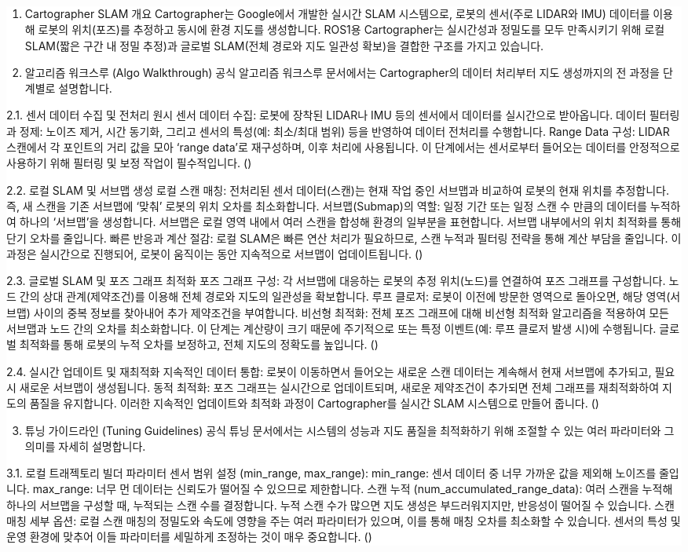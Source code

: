 1. Cartographer SLAM 개요
Cartographer는 Google에서 개발한 실시간 SLAM 시스템으로, 로봇의 센서(주로 LIDAR와 IMU) 데이터를 이용해 로봇의 위치(포즈)를 추정하고 동시에 환경 지도를 생성합니다. ROS1용 Cartographer는 실시간성과 정밀도를 모두 만족시키기 위해 로컬 SLAM(짧은 구간 내 정밀 추정)과 글로벌 SLAM(전체 경로와 지도 일관성 확보)을 결합한 구조를 가지고 있습니다.

2. 알고리즘 워크스루 (Algo Walkthrough)
공식 알고리즘 워크스루 문서에서는 Cartographer의 데이터 처리부터 지도 생성까지의 전 과정을 단계별로 설명합니다.

2.1. 센서 데이터 수집 및 전처리
원시 센서 데이터 수집:
로봇에 장착된 LIDAR나 IMU 등의 센서에서 데이터를 실시간으로 받아옵니다.
데이터 필터링과 정제:
노이즈 제거, 시간 동기화, 그리고 센서의 특성(예: 최소/최대 범위) 등을 반영하여 데이터 전처리를 수행합니다.
Range Data 구성:
LIDAR 스캔에서 각 포인트의 거리 값을 모아 ‘range data’로 재구성하며, 이후 처리에 사용됩니다.
이 단계에서는 센서로부터 들어오는 데이터를 안정적으로 사용하기 위해 필터링 및 보정 작업이 필수적입니다. (​)

2.2. 로컬 SLAM 및 서브맵 생성
로컬 스캔 매칭:
전처리된 센서 데이터(스캔)는 현재 작업 중인 서브맵과 비교하여 로봇의 현재 위치를 추정합니다.
즉, 새 스캔을 기존 서브맵에 ‘맞춰’ 로봇의 위치 오차를 최소화합니다.
서브맵(Submap)의 역할:
일정 기간 또는 일정 스캔 수 만큼의 데이터를 누적하여 하나의 ‘서브맵’을 생성합니다.
서브맵은 로컬 영역 내에서 여러 스캔을 합성해 환경의 일부분을 표현합니다.
서브맵 내부에서의 위치 최적화를 통해 단기 오차를 줄입니다.
빠른 반응과 계산 절감:
로컬 SLAM은 빠른 연산 처리가 필요하므로, 스캔 누적과 필터링 전략을 통해 계산 부담을 줄입니다.
이 과정은 실시간으로 진행되어, 로봇이 움직이는 동안 지속적으로 서브맵이 업데이트됩니다. (​)

2.3. 글로벌 SLAM 및 포즈 그래프 최적화
포즈 그래프 구성:
각 서브맵에 대응하는 로봇의 추정 위치(노드)를 연결하여 포즈 그래프를 구성합니다.
노드 간의 상대 관계(제약조건)를 이용해 전체 경로와 지도의 일관성을 확보합니다.
루프 클로저:
로봇이 이전에 방문한 영역으로 돌아오면, 해당 영역(서브맵) 사이의 중복 정보를 찾아내어 추가 제약조건을 부여합니다.
비선형 최적화:
전체 포즈 그래프에 대해 비선형 최적화 알고리즘을 적용하여 모든 서브맵과 노드 간의 오차를 최소화합니다.
이 단계는 계산량이 크기 때문에 주기적으로 또는 특정 이벤트(예: 루프 클로저 발생 시)에 수행됩니다.
글로벌 최적화를 통해 로봇의 누적 오차를 보정하고, 전체 지도의 정확도를 높입니다. (​)

2.4. 실시간 업데이트 및 재최적화
지속적인 데이터 통합:
로봇이 이동하면서 들어오는 새로운 스캔 데이터는 계속해서 현재 서브맵에 추가되고, 필요 시 새로운 서브맵이 생성됩니다.
동적 최적화:
포즈 그래프는 실시간으로 업데이트되며, 새로운 제약조건이 추가되면 전체 그래프를 재최적화하여 지도의 품질을 유지합니다.
이러한 지속적인 업데이트와 최적화 과정이 Cartographer를 실시간 SLAM 시스템으로 만들어 줍니다. (​)

3. 튜닝 가이드라인 (Tuning Guidelines)
공식 튜닝 문서에서는 시스템의 성능과 지도 품질을 최적화하기 위해 조절할 수 있는 여러 파라미터와 그 의미를 자세히 설명합니다.

3.1. 로컬 트래젝토리 빌더 파라미터
센서 범위 설정 (min_range, max_range):
min_range: 센서 데이터 중 너무 가까운 값을 제외해 노이즈를 줄입니다.
max_range: 너무 먼 데이터는 신뢰도가 떨어질 수 있으므로 제한합니다.
스캔 누적 (num_accumulated_range_data):
여러 스캔을 누적해 하나의 서브맵을 구성할 때, 누적되는 스캔 수를 결정합니다.
누적 스캔 수가 많으면 지도 생성은 부드러워지지만, 반응성이 떨어질 수 있습니다.
스캔 매칭 세부 옵션:
로컬 스캔 매칭의 정밀도와 속도에 영향을 주는 여러 파라미터가 있으며, 이를 통해 매칭 오차를 최소화할 수 있습니다.
센서의 특성 및 운영 환경에 맞추어 이들 파라미터를 세밀하게 조정하는 것이 매우 중요합니다. (​)
